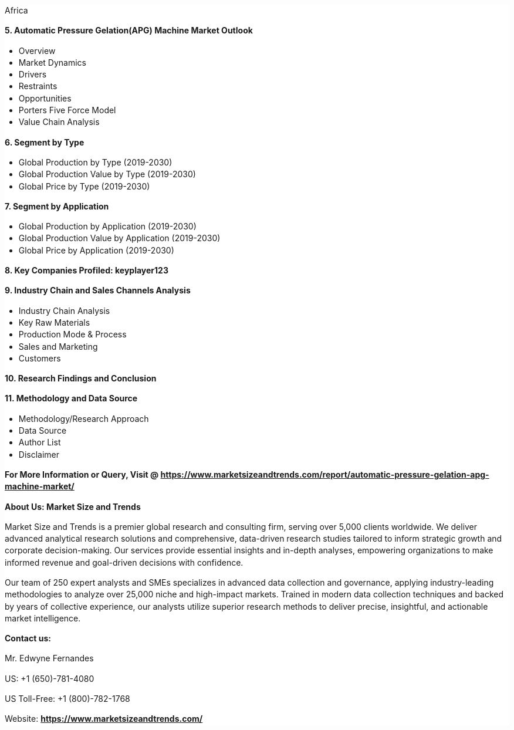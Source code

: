Africa</li></ul><p><strong>5. Automatic Pressure Gelation(APG) Machine Market Outlook</strong></p><ul><li>Overview</li><li>Market Dynamics</li><li>Drivers</li><li>Restraints</li><li>Opportunities</li><li>Porters Five Force Model</li><li>Value Chain Analysis&nbsp;</li></ul><p><strong>6. Segment by Type</strong></p><ul><li>Global Production by Type (2019-2030)</li><li>Global Production Value by Type (2019-2030)</li><li>Global Price by Type (2019-2030)</li></ul><p><strong>7. Segment by Application</strong></p><ul><li>Global Production by Application (2019-2030)</li><li>Global Production Value by Application (2019-2030)</li><li>Global Price by Application (2019-2030)</li></ul><p><strong>8. Key Companies Profiled: keyplayer123</strong></p><p><strong>9. Industry Chain and Sales Channels Analysis</strong></p><ul><li>Industry Chain Analysis</li><li>Key Raw Materials</li><li>Production Mode &amp; Process</li><li>Sales and Marketing</li><li>Customers</li></ul><p><strong>10. Research Findings and Conclusion</strong></p><p><strong>11. Methodology and Data Source</strong></p><ul><li>Methodology/Research Approach</li><li>Data Source</li><li>Author List</li><li>Disclaimer</li></ul></p><p><strong>For More Information or Query, Visit @ <a href="https://www.marketsizeandtrends.com/report/automatic-pressure-gelation-apg-machine-market/">https://www.marketsizeandtrends.com/report/automatic-pressure-gelation-apg-machine-market/</a></strong></p><p><strong>About Us: Market Size and Trends</strong></p><p>Market Size and Trends is a premier global research and consulting firm, serving over 5,000 clients worldwide. We deliver advanced analytical research solutions and comprehensive, data-driven research studies tailored to inform strategic growth and corporate decision-making. Our services provide essential insights and in-depth analyses, empowering organizations to make informed revenue and goal-driven decisions with confidence.</p><p>Our team of 250 expert analysts and SMEs specializes in advanced data collection and governance, applying industry-leading methodologies to analyze over 25,000 niche and high-impact markets. Trained in modern data collection techniques and backed by years of collective experience, our analysts utilize superior research methods to deliver precise, insightful, and actionable market intelligence.</p><p><strong>Contact us:</strong></p><p>Mr. Edwyne Fernandes</p><p>US: +1 (650)-781-4080</p><p>US Toll-Free: +1 (800)-782-1768</p><p>Website: <strong><a href="https://www.marketsizeandtrends.com/">https://www.marketsizeandtrends.com/</a></strong></p>
